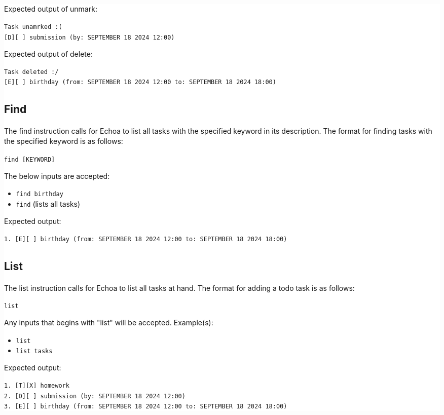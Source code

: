 Expected output of unmark:
```dtd
Task unamrked :(
[D][ ] submission (by: SEPTEMBER 18 2024 12:00)
```
Expected output of delete:
```dtd
Task deleted :/
[E][ ] birthday (from: SEPTEMBER 18 2024 12:00 to: SEPTEMBER 18 2024 18:00)
```


## Find
The find instruction calls for Echoa to list all tasks with the specified keyword in its description.
The format for finding tasks with the specified keyword is as follows:
```dtd
find [KEYWORD]
```
The below inputs are accepted:
- `find birthday`
- `find` (lists all tasks)


Expected output:
```dtd
1. [E][ ] birthday (from: SEPTEMBER 18 2024 12:00 to: SEPTEMBER 18 2024 18:00)
```

## List
The list instruction calls for Echoa to list all tasks at hand.
The format for adding a todo task is as follows:

```dtd
list
```

Any inputs that begins with "list" will be accepted.
Example(s):
- `list`
- `list tasks`

Expected output:
```dtd
1. [T][X] homework
2. [D][ ] submission (by: SEPTEMBER 18 2024 12:00)
3. [E][ ] birthday (from: SEPTEMBER 18 2024 12:00 to: SEPTEMBER 18 2024 18:00)
```